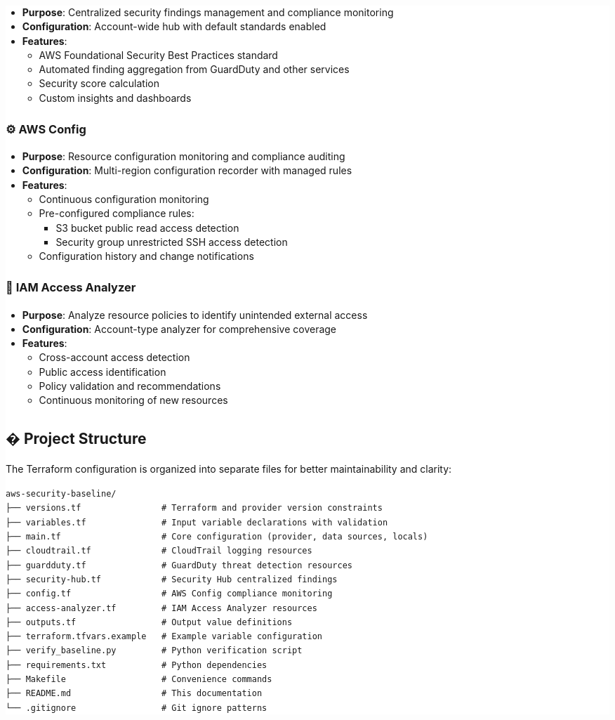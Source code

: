 - **Purpose**: Centralized security findings management and compliance monitoring
- **Configuration**: Account-wide hub with default standards enabled
- **Features**:
  - AWS Foundational Security Best Practices standard
  - Automated finding aggregation from GuardDuty and other services
  - Security score calculation
  - Custom insights and dashboards

### ⚙️ **AWS Config**

- **Purpose**: Resource configuration monitoring and compliance auditing
- **Configuration**: Multi-region configuration recorder with managed rules
- **Features**:
  - Continuous configuration monitoring
  - Pre-configured compliance rules:
    - S3 bucket public read access detection
    - Security group unrestricted SSH access detection
  - Configuration history and change notifications

### 🔐 **IAM Access Analyzer**

- **Purpose**: Analyze resource policies to identify unintended external access
- **Configuration**: Account-type analyzer for comprehensive coverage
- **Features**:
  - Cross-account access detection
  - Public access identification
  - Policy validation and recommendations
  - Continuous monitoring of new resources

## � Project Structure

The Terraform configuration is organized into separate files for better maintainability and clarity:

```
aws-security-baseline/
├── versions.tf                # Terraform and provider version constraints
├── variables.tf               # Input variable declarations with validation
├── main.tf                    # Core configuration (provider, data sources, locals)
├── cloudtrail.tf              # CloudTrail logging resources
├── guardduty.tf               # GuardDuty threat detection resources
├── security-hub.tf            # Security Hub centralized findings
├── config.tf                  # AWS Config compliance monitoring
├── access-analyzer.tf         # IAM Access Analyzer resources
├── outputs.tf                 # Output value definitions
├── terraform.tfvars.example   # Example variable configuration
├── verify_baseline.py         # Python verification script
├── requirements.txt           # Python dependencies
├── Makefile                   # Convenience commands
├── README.md                  # This documentation
└── .gitignore                 # Git ignore patterns
```
